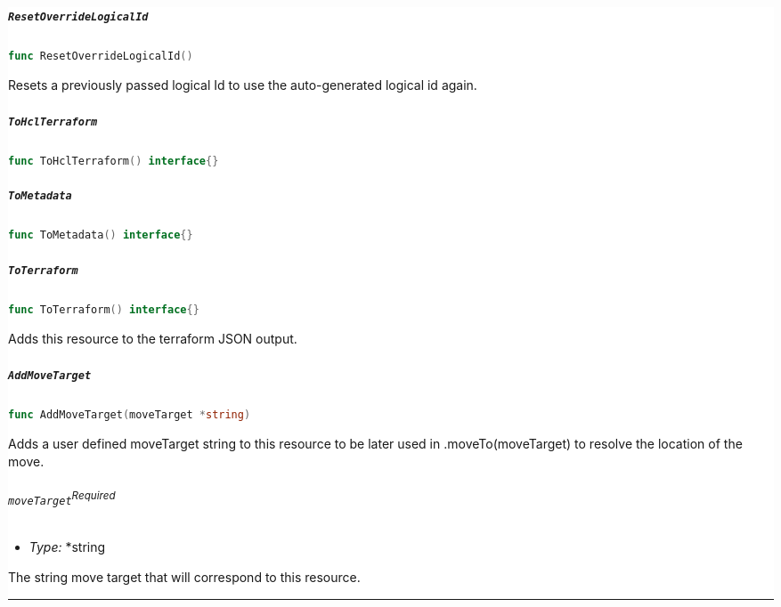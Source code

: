 
##### `ResetOverrideLogicalId` <a name="ResetOverrideLogicalId" id="@cdktf/provider-azurerm.streamAnalyticsOutputBlob.StreamAnalyticsOutputBlob.resetOverrideLogicalId"></a>

```go
func ResetOverrideLogicalId()
```

Resets a previously passed logical Id to use the auto-generated logical id again.

##### `ToHclTerraform` <a name="ToHclTerraform" id="@cdktf/provider-azurerm.streamAnalyticsOutputBlob.StreamAnalyticsOutputBlob.toHclTerraform"></a>

```go
func ToHclTerraform() interface{}
```

##### `ToMetadata` <a name="ToMetadata" id="@cdktf/provider-azurerm.streamAnalyticsOutputBlob.StreamAnalyticsOutputBlob.toMetadata"></a>

```go
func ToMetadata() interface{}
```

##### `ToTerraform` <a name="ToTerraform" id="@cdktf/provider-azurerm.streamAnalyticsOutputBlob.StreamAnalyticsOutputBlob.toTerraform"></a>

```go
func ToTerraform() interface{}
```

Adds this resource to the terraform JSON output.

##### `AddMoveTarget` <a name="AddMoveTarget" id="@cdktf/provider-azurerm.streamAnalyticsOutputBlob.StreamAnalyticsOutputBlob.addMoveTarget"></a>

```go
func AddMoveTarget(moveTarget *string)
```

Adds a user defined moveTarget string to this resource to be later used in .moveTo(moveTarget) to resolve the location of the move.

###### `moveTarget`<sup>Required</sup> <a name="moveTarget" id="@cdktf/provider-azurerm.streamAnalyticsOutputBlob.StreamAnalyticsOutputBlob.addMoveTarget.parameter.moveTarget"></a>

- *Type:* *string

The string move target that will correspond to this resource.

---
